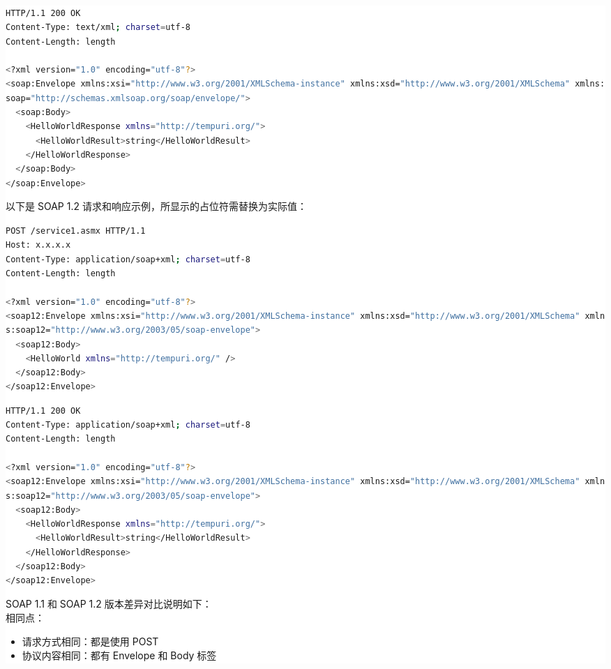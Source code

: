 ```bash
HTTP/1.1 200 OK
Content-Type: text/xml; charset=utf-8
Content-Length: length

<?xml version="1.0" encoding="utf-8"?>
<soap:Envelope xmlns:xsi="http://www.w3.org/2001/XMLSchema-instance" xmlns:xsd="http://www.w3.org/2001/XMLSchema" xmlns:soap="http://schemas.xmlsoap.org/soap/envelope/">
  <soap:Body>
    <HelloWorldResponse xmlns="http://tempuri.org/">
      <HelloWorldResult>string</HelloWorldResult>
    </HelloWorldResponse>
  </soap:Body>
</soap:Envelope>
```

以下是 SOAP 1.2 请求和响应示例，所显示的占位符需替换为实际值：

```bash
POST /service1.asmx HTTP/1.1
Host: x.x.x.x
Content-Type: application/soap+xml; charset=utf-8
Content-Length: length

<?xml version="1.0" encoding="utf-8"?>
<soap12:Envelope xmlns:xsi="http://www.w3.org/2001/XMLSchema-instance" xmlns:xsd="http://www.w3.org/2001/XMLSchema" xmlns:soap12="http://www.w3.org/2003/05/soap-envelope">
  <soap12:Body>
    <HelloWorld xmlns="http://tempuri.org/" />
  </soap12:Body>
</soap12:Envelope>
```

```bash
HTTP/1.1 200 OK
Content-Type: application/soap+xml; charset=utf-8
Content-Length: length

<?xml version="1.0" encoding="utf-8"?>
<soap12:Envelope xmlns:xsi="http://www.w3.org/2001/XMLSchema-instance" xmlns:xsd="http://www.w3.org/2001/XMLSchema" xmlns:soap12="http://www.w3.org/2003/05/soap-envelope">
  <soap12:Body>
    <HelloWorldResponse xmlns="http://tempuri.org/">
      <HelloWorldResult>string</HelloWorldResult>
    </HelloWorldResponse>
  </soap12:Body>
</soap12:Envelope>
```

SOAP 1.1 和 SOAP 1.2 版本差异对比说明如下：  
相同点：

-   请求方式相同：都是使用 POST
-   协议内容相同：都有 Envelope 和 Body 标签
